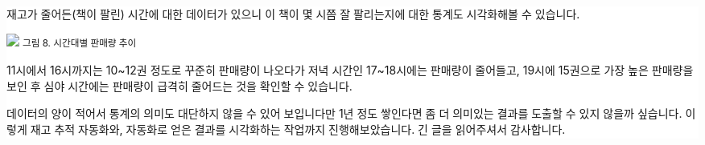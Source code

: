 재고가 줄어든(책이 팔린) 시간에 대한 데이터가 있으니 이 책이 몇 시쯤 잘 팔리는지에 대한 통계도 시각화해볼 수 있습니다.

![](<../images/tf2_book_stock_tracking_8.png>)
<small>그림 8. 시간대별 판매량 추이</small>

11시에서 16시까지는 10~12권 정도로 꾸준히 판매량이 나오다가 저녁 시간인 17~18시에는 판매량이 줄어들고, 19시에 15권으로 가장 높은 판매량을 보인 후 심야 시간에는 판매량이 급격히 줄어드는 것을 확인할 수 있습니다.

데이터의 양이 적어서 통계의 의미도 대단하지 않을 수 있어 보입니다만 1년 정도 쌓인다면 좀 더 의미있는 결과를 도출할 수 있지 않을까 싶습니다. 이렇게 재고 추적 자동화와, 자동화로 얻은 결과를 시각화하는 작업까지 진행해보았습니다. 긴 글을 읽어주셔서 감사합니다.
